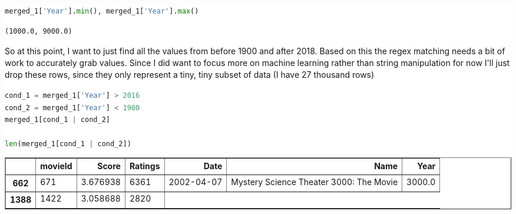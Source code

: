 


```python
merged_1['Year'].min(), merged_1['Year'].max()
```




    (1000.0, 9000.0)



So at this point, I want to just find all the values from before 1900 and after 2018. Based on this the regex matching needs a bit of work to accurately grab values. Since I did want to focus more on machine learning rather than string manipulation for now I'll just drop these rows, since they only represent a tiny, tiny subset of data (I have 27 thousand rows)


```python
cond_1 = merged_1['Year'] > 2016
cond_2 = merged_1['Year'] < 1900
merged_1[cond_1 | cond_2]

len(merged_1[cond_1 | cond_2])
```




<div>
<style scoped>
    .dataframe tbody tr th:only-of-type {
        vertical-align: middle;
    }

    .dataframe tbody tr th {
        vertical-align: top;
    }

    .dataframe thead th {
        text-align: right;
    }
</style>
<table border="1" class="dataframe">
  <thead>
    <tr style="text-align: right;">
      <th></th>
      <th>movieId</th>
      <th>Score</th>
      <th>Ratings</th>
      <th>Date</th>
      <th>Name</th>
      <th>Year</th>
    </tr>
  </thead>
  <tbody>
    <tr>
      <th>662</th>
      <td>671</td>
      <td>3.676938</td>
      <td>6361</td>
      <td>2002-04-07</td>
      <td>Mystery Science Theater 3000: The Movie</td>
      <td>3000.0</td>
    </tr>
    <tr>
      <th>1388</th>
      <td>1422</td>
      <td>3.058688</td>
      <td>2820</td>